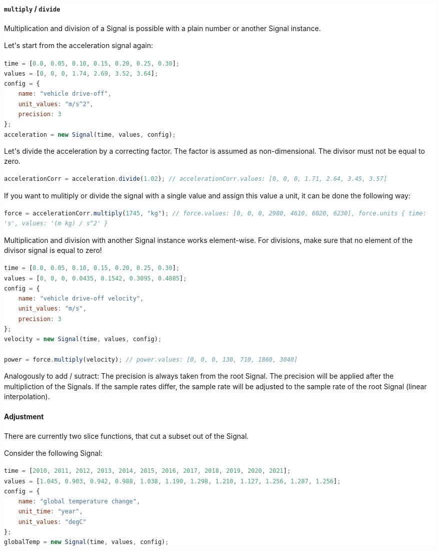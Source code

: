 #### `multiply` / `divide`

Multiplication and division of a Signal is possible with a plain number or another Signal instance.

Let's start from the acceleration signal again:

```javascript
time = [0.0, 0.05, 0.10, 0.15, 0.20, 0.25, 0.30];
values = [0, 0, 0, 1.74, 2.69, 3.52, 3.64];
config = {
    name: "vehicle drive-off",
    unit_values: "m/s^2",
    precision: 3
};
acceleration = new Signal(time, values, config);
```

Let's divide the acceleration by a correcting factor. The factor is assumed as non-dimensional. The divisor must not be equal to zero.

```javascript
accelerationCorr = acceleration.divide(1.02); // accelerationCorr.values: [0, 0, 0, 1.71, 2.64, 3.45, 3.57]
```

If you want to mulitiply or divide the signal with a single value and assign this value a unit, it can be done the following way:

```javascript
force = accelerationCorr.multiply(1745, "kg"); // force.values: [0, 0, 0, 2980, 4610, 6020, 6230], force.units { time: 's', values: '(m kg) / s^2' }
```

Multiplication and division with another Signal instance works element-wise. For divisions, make sure that no element of the divisor signal is equal to zero!

```javascript
time = [0.0, 0.05, 0.10, 0.15, 0.20, 0.25, 0.30];
values = [0, 0, 0, 0.0435, 0.1542, 0.3095, 0.4885];
config = {
    name: "vehicle drive-off velocity",
    unit_values: "m/s",
    precision: 3
};
velocity = new Signal(time, values, config);

power = force.multiply(velocity); // power.values: [0, 0, 0, 130, 710, 1860, 3040]
```

Analogously to add / sutract: The precision is always taken from the root Signal. The precision will be applied after the multipliction of the Signals. If the sample rates differ, the sample rate will be adjusted to the sample rate of the root Signal (linear interpolation).

#### **Adjustment**

There are currently two slice functions, that cut a subset out of the Signal.

Consider the following Signal:
```javascript
time = [2010, 2011, 2012, 2013, 2014, 2015, 2016, 2017, 2018, 2019, 2020, 2021];
values = [1.045, 0.903, 0.942, 0.988, 1.038, 1.190, 1.298, 1.210, 1.127, 1.256, 1.287, 1.256];
config = {
    name: "global temperature change",
    unit_time: "year",
    unit_values: "degC"
};
globalTemp = new Signal(time, values, config);
```
